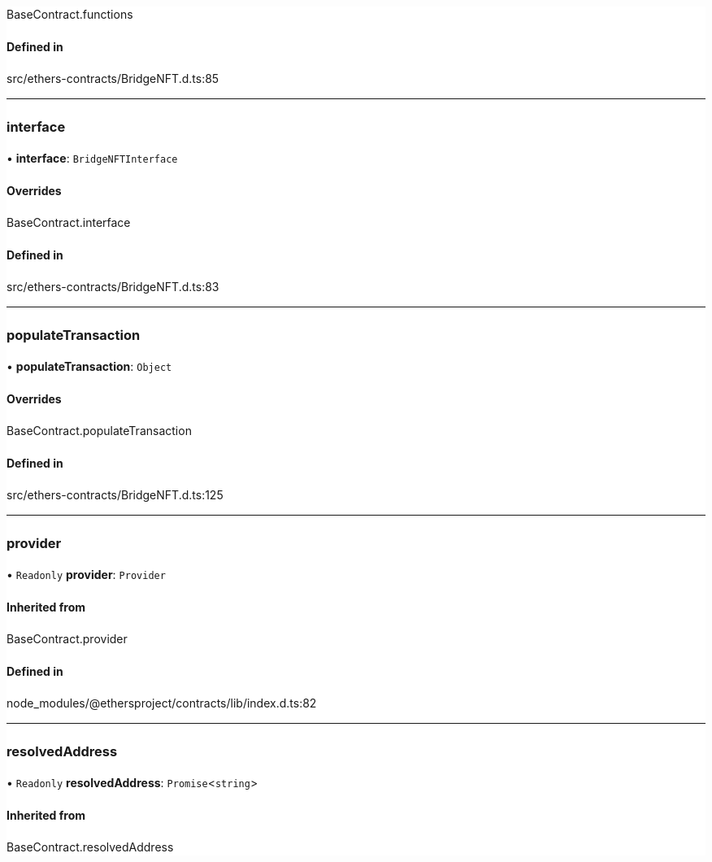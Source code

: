BaseContract.functions

#### Defined in

src/ethers-contracts/BridgeNFT.d.ts:85

___

### interface

• **interface**: `BridgeNFTInterface`

#### Overrides

BaseContract.interface

#### Defined in

src/ethers-contracts/BridgeNFT.d.ts:83

___

### populateTransaction

• **populateTransaction**: `Object`

#### Overrides

BaseContract.populateTransaction

#### Defined in

src/ethers-contracts/BridgeNFT.d.ts:125

___

### provider

• `Readonly` **provider**: `Provider`

#### Inherited from

BaseContract.provider

#### Defined in

node_modules/@ethersproject/contracts/lib/index.d.ts:82

___

### resolvedAddress

• `Readonly` **resolvedAddress**: `Promise`<`string`\>

#### Inherited from

BaseContract.resolvedAddress
